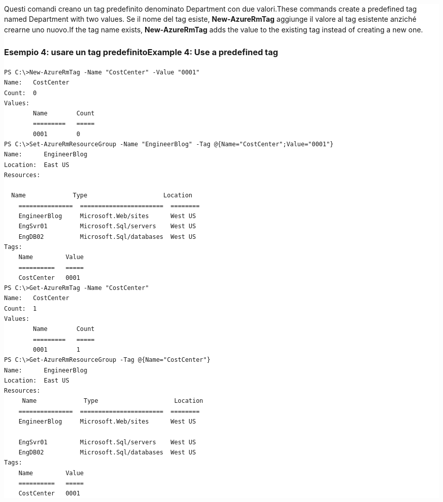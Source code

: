 <span data-ttu-id="7a86a-130">Questi comandi creano un tag predefinito denominato Department con due valori.</span><span class="sxs-lookup"><span data-stu-id="7a86a-130">These commands create a predefined tag named Department with two values.</span></span>
<span data-ttu-id="7a86a-131">Se il nome del tag esiste, **New-AzureRmTag** aggiunge il valore al tag esistente anziché crearne uno nuovo.</span><span class="sxs-lookup"><span data-stu-id="7a86a-131">If the tag name exists, **New-AzureRmTag** adds the value to the existing tag instead of creating a new one.</span></span>

### <span data-ttu-id="7a86a-132">Esempio 4: usare un tag predefinito</span><span class="sxs-lookup"><span data-stu-id="7a86a-132">Example 4: Use a predefined tag</span></span>
```
PS C:\>New-AzureRmTag -Name "CostCenter" -Value "0001"
Name:   CostCenter
Count:  0
Values: 
        Name        Count
        =========   =====
        0001        0 
PS C:\>Set-AzureRmResourceGroup -Name "EngineerBlog" -Tag @{Name="CostCenter";Value="0001"}
Name:      EngineerBlog
Location:  East US
Resources: 
            
  Name             Type                     Location
    ===============  =======================  ========
    EngineerBlog     Microsoft.Web/sites      West US
    EngSvr01         Microsoft.Sql/servers    West US
    EngDB02          Microsoft.Sql/databases  West US
Tags: 
    Name         Value
    ==========   =====
    CostCenter   0001 
PS C:\>Get-AzureRmTag -Name "CostCenter"
Name:   CostCenter
Count:  1
Values: 
        Name        Count
        =========   =====
        0001        1 
PS C:\>Get-AzureRmResourceGroup -Tag @{Name="CostCenter"}
Name:      EngineerBlog
Location:  East US
Resources: 
     Name             Type                     Location
    ===============  =======================  ========
    EngineerBlog     Microsoft.Web/sites      West US

    EngSvr01         Microsoft.Sql/servers    West US
    EngDB02          Microsoft.Sql/databases  West US
Tags: 
    Name         Value
    ==========   =====
    CostCenter   0001
```

